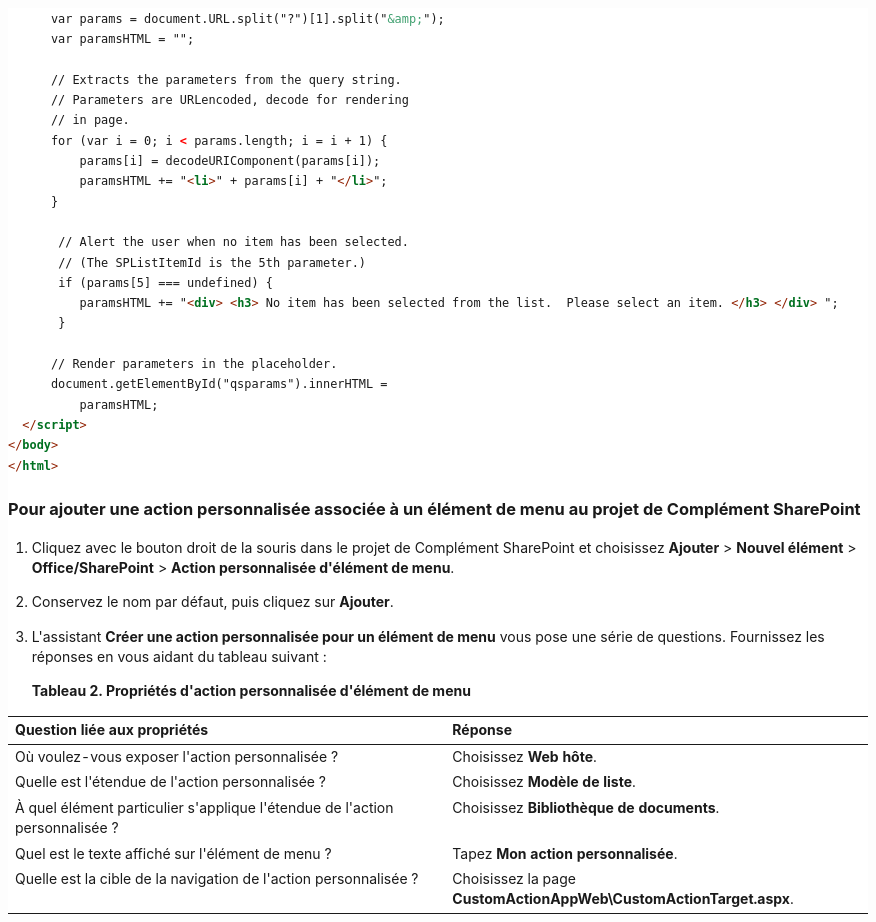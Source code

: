   ```HTML
        var params = document.URL.split("?")[1].split("&amp;");
        var paramsHTML = "";
      
        // Extracts the parameters from the query string.
        // Parameters are URLencoded, decode for rendering
        // in page.
        for (var i = 0; i < params.length; i = i + 1) {
            params[i] = decodeURIComponent(params[i]);
            paramsHTML += "<li>" + params[i] + "</li>";
        }

         // Alert the user when no item has been selected.
         // (The SPListItemId is the 5th parameter.)
         if (params[5] === undefined) {
            paramsHTML += "<div> <h3> No item has been selected from the list.  Please select an item. </h3> </div> ";
         }

        // Render parameters in the placeholder.
        document.getElementById("qsparams").innerHTML =
            paramsHTML;
    </script>
</body>
</html>
  ```


### Pour ajouter une action personnalisée associée à un élément de menu au projet de Complément SharePoint


1. Cliquez avec le bouton droit de la souris dans le projet de Complément SharePoint et choisissez **Ajouter** > **Nouvel élément** > **Office/SharePoint** > **Action personnalisée d'élément de menu**. 
    
  
2. Conservez le nom par défaut, puis cliquez sur **Ajouter**.
    
  
3. L'assistant **Créer une action personnalisée pour un élément de menu** vous pose une série de questions. Fournissez les réponses en vous aidant du tableau suivant :
    
   **Tableau 2. Propriétés d'action personnalisée d'élément de menu**


|**Question liée aux propriétés**|**Réponse**|
|:-----|:-----|
|Où voulez-vous exposer l'action personnalisée ?  <br/> |Choisissez **Web hôte**.  <br/> |
|Quelle est l'étendue de l'action personnalisée ?  <br/> |Choisissez **Modèle de liste**.  <br/> |
|À quel élément particulier s'applique l'étendue de l'action personnalisée ?  <br/> |Choisissez **Bibliothèque de documents**.  <br/> |
|Quel est le texte affiché sur l'élément de menu ?  <br/> |Tapez **Mon action personnalisée**.  <br/> |
|Quelle est la cible de la navigation de l'action personnalisée ?  <br/> |Choisissez la page **CustomActionAppWeb\\CustomActionTarget.aspx**.  <br/> |
   